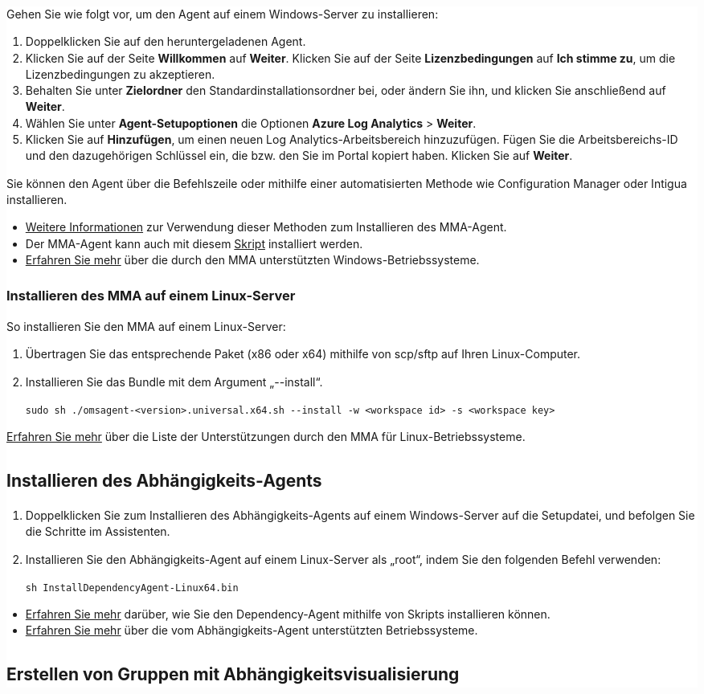 Gehen Sie wie folgt vor, um den Agent auf einem Windows-Server zu installieren:

1. Doppelklicken Sie auf den heruntergeladenen Agent.
2. Klicken Sie auf der Seite **Willkommen** auf **Weiter**. Klicken Sie auf der Seite **Lizenzbedingungen** auf **Ich stimme zu**, um die Lizenzbedingungen zu akzeptieren.
3. Behalten Sie unter **Zielordner** den Standardinstallationsordner bei, oder ändern Sie ihn, und klicken Sie anschließend auf **Weiter**.
4. Wählen Sie unter **Agent-Setupoptionen** die Optionen **Azure Log Analytics** > **Weiter**.
5. Klicken Sie auf **Hinzufügen**, um einen neuen Log Analytics-Arbeitsbereich hinzuzufügen. Fügen Sie die Arbeitsbereichs-ID und den dazugehörigen Schlüssel ein, die bzw. den Sie im Portal kopiert haben. Klicken Sie auf **Weiter**.

Sie können den Agent über die Befehlszeile oder mithilfe einer automatisierten Methode wie Configuration Manager oder Intigua installieren.
- [Weitere Informationen](../azure-monitor/agents/log-analytics-agent.md#installation-options) zur Verwendung dieser Methoden zum Installieren des MMA-Agent.
- Der MMA-Agent kann auch mit diesem [Skript](https://github.com/brianbar-MSFT/Install-MMA) installiert werden.
- [Erfahren Sie mehr](../azure-monitor/agents/agents-overview.md#supported-operating-systems) über die durch den MMA unterstützten Windows-Betriebssysteme.

### <a name="install-mma-on-a-linux-server"></a>Installieren des MMA auf einem Linux-Server

So installieren Sie den MMA auf einem Linux-Server:

1. Übertragen Sie das entsprechende Paket (x86 oder x64) mithilfe von scp/sftp auf Ihren Linux-Computer.

2. Installieren Sie das Bundle mit dem Argument „--install“.

   `sudo sh ./omsagent-<version>.universal.x64.sh --install -w <workspace id> -s <workspace key>`

[Erfahren Sie mehr](../azure-monitor/agents/agents-overview.md#supported-operating-systems) über die Liste der Unterstützungen durch den MMA für Linux-Betriebssysteme. 

## <a name="install-the-dependency-agent"></a>Installieren des Abhängigkeits-Agents

1. Doppelklicken Sie zum Installieren des Abhängigkeits-Agents auf einem Windows-Server auf die Setupdatei, und befolgen Sie die Schritte im Assistenten.

2. Installieren Sie den Abhängigkeits-Agent auf einem Linux-Server als „root“, indem Sie den folgenden Befehl verwenden:

   `sh InstallDependencyAgent-Linux64.bin`

- [Erfahren Sie mehr](../azure-monitor/vm/vminsights-enable-hybrid.md#dependency-agent) darüber, wie Sie den Dependency-Agent mithilfe von Skripts installieren können.
- [Erfahren Sie mehr](../azure-monitor/vm/vminsights-enable-overview.md#supported-operating-systems) über die vom Abhängigkeits-Agent unterstützten Betriebssysteme.


## <a name="create-a-group-using-dependency-visualization"></a>Erstellen von Gruppen mit Abhängigkeitsvisualisierung
